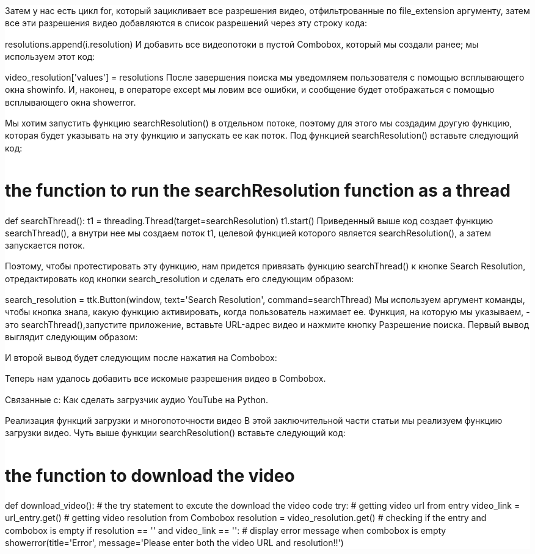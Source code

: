 Затем у нас есть цикл for, который зацикливает все разрешения видео, отфильтрованные по file_extension аргументу, затем все эти разрешения видео добавляются в список разрешений через эту строку кода:

resolutions.append(i.resolution)
И добавить все видеопотоки в пустой Combobox, который мы создали ранее; мы используем этот код:

video_resolution['values'] = resolutions
После завершения поиска мы уведомляем пользователя с помощью всплывающего окна showinfo. И, наконец, в операторе except мы ловим все ошибки, и сообщение будет отображаться с помощью всплывающего окна showerror.

Мы хотим запустить функцию searchResolution() в отдельном потоке, поэтому для этого мы создадим другую функцию, которая будет указывать на эту функцию и запускать ее как поток. Под функцией searchResolution() вставьте следующий код:

# the function to run the searchResolution function as a thread
def searchThread():
    t1 = threading.Thread(target=searchResolution)
    t1.start()
Приведенный выше код создает функцию searchThread(), а внутри нее мы создаем поток t1, целевой функцией которого является searchResolution(), а затем запускается поток.

Поэтому, чтобы протестировать эту функцию, нам придется привязать функцию searchThread() к кнопке Search Resolution, отредактировать код кнопки search_resolution и сделать его следующим образом:

search_resolution = ttk.Button(window, text='Search Resolution', command=searchThread)
Мы используем аргумент команды, чтобы кнопка знала, какую функцию активировать, когда пользователь нажимает ее. Функция, на которую мы указываем, - это searchThread(),запустите приложение, вставьте URL-адрес видео и нажмите кнопку Разрешение поиска. Первый вывод выглядит следующим образом:



И второй вывод будет следующим после нажатия на Combobox:



Теперь нам удалось добавить все искомые разрешения видео в Combobox.

Связанные с: Как сделать загрузчик аудио YouTube на Python.

Реализация функций загрузки и многопоточности видео
В этой заключительной части статьи мы реализуем функцию загрузки видео. Чуть выше функции searchResolution() вставьте следующий код:

# the function to download the video
def download_video():
    # the try statement to excute the download the video code
    try:
        # getting video url from entry
        video_link = url_entry.get()
        # getting video resolution from Combobox
        resolution = video_resolution.get()
        # checking if the entry and combobox is empty
        if resolution == '' and video_link == '':
            # display error message when combobox is empty
            showerror(title='Error', message='Please enter both the video URL and resolution!!')